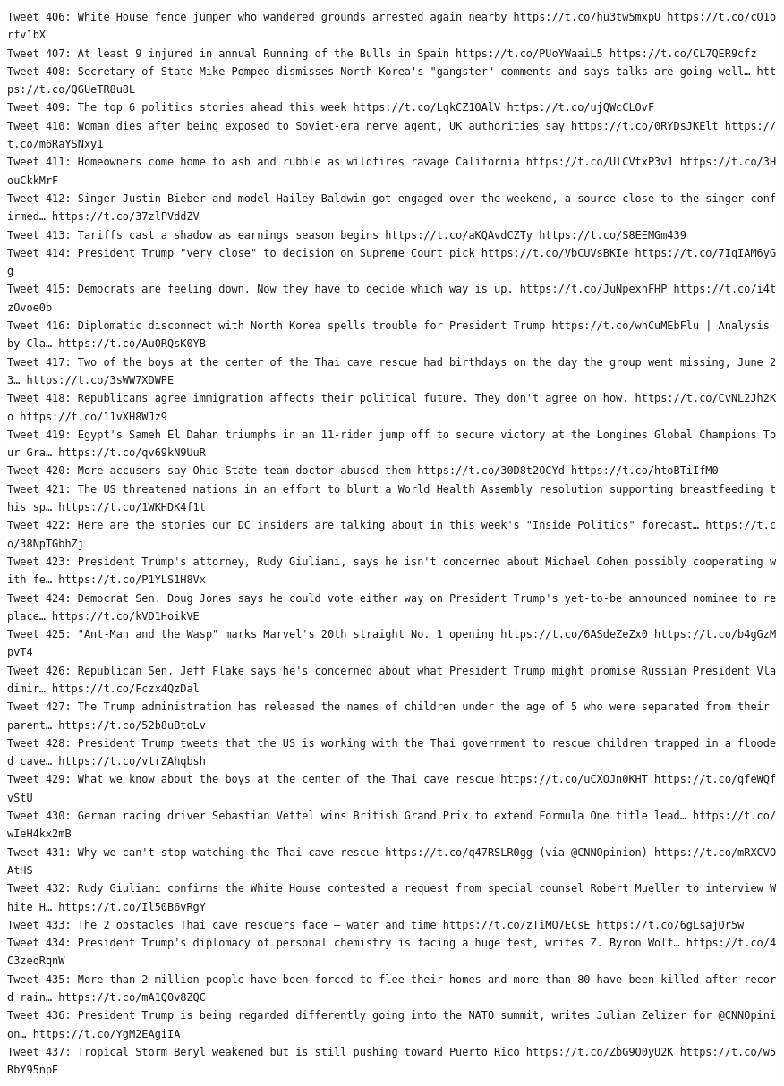     Tweet 406: White House fence jumper who wandered grounds arrested again nearby https://t.co/hu3tw5mxpU https://t.co/cO1orfv1bX
    Tweet 407: At least 9 injured in annual Running of the Bulls in Spain https://t.co/PUoYWaaiL5 https://t.co/CL7QER9cfz
    Tweet 408: Secretary of State Mike Pompeo dismisses North Korea's "gangster" comments and says talks are going well… https://t.co/QGUeTR8u8L
    Tweet 409: The top 6 politics stories ahead this week https://t.co/LqkCZ1OAlV https://t.co/ujQWcCLOvF
    Tweet 410: Woman dies after being exposed to Soviet-era nerve agent, UK authorities say https://t.co/0RYDsJKElt https://t.co/m6RaYSNxy1
    Tweet 411: Homeowners come home to ash and rubble as wildfires ravage California https://t.co/UlCVtxP3v1 https://t.co/3HouCkkMrF
    Tweet 412: Singer Justin Bieber and model Hailey Baldwin got engaged over the weekend, a source close to the singer confirmed… https://t.co/37zlPVddZV
    Tweet 413: Tariffs cast a shadow as earnings season begins https://t.co/aKQAvdCZTy https://t.co/S8EEMGm439
    Tweet 414: President Trump "very close" to decision on Supreme Court pick https://t.co/VbCUVsBKIe https://t.co/7IqIAM6yGg
    Tweet 415: Democrats are feeling down. Now they have to decide which way is up. https://t.co/JuNpexhFHP https://t.co/i4tzOvoe0b
    Tweet 416: Diplomatic disconnect with North Korea spells trouble for President Trump https://t.co/whCuMEbFlu | Analysis by Cla… https://t.co/Au0RQsK0YB
    Tweet 417: Two of the boys at the center of the Thai cave rescue had birthdays on the day the group went missing, June 23… https://t.co/3sWW7XDWPE
    Tweet 418: Republicans agree immigration affects their political future. They don't agree on how. https://t.co/CvNL2Jh2Ko https://t.co/11vXH8WJz9
    Tweet 419: Egypt's Sameh El Dahan triumphs in an 11-rider jump off to secure victory at the Longines Global Champions Tour Gra… https://t.co/qv69kN9UuR
    Tweet 420: More accusers say Ohio State team doctor abused them https://t.co/30D8t2OCYd https://t.co/htoBTiIfM0
    Tweet 421: The US threatened nations in an effort to blunt a World Health Assembly resolution supporting breastfeeding this sp… https://t.co/1WKHDK4f1t
    Tweet 422: Here are the stories our DC insiders are talking about in this week's "Inside Politics" forecast… https://t.co/38NpTGbhZj
    Tweet 423: President Trump's attorney, Rudy Giuliani, says he isn't concerned about Michael Cohen possibly cooperating with fe… https://t.co/P1YLS1H8Vx
    Tweet 424: Democrat Sen. Doug Jones says he could vote either way on President Trump's yet-to-be announced nominee to replace… https://t.co/kVD1HoikVE
    Tweet 425: "Ant-Man and the Wasp" marks Marvel's 20th straight No. 1 opening https://t.co/6ASdeZeZx0 https://t.co/b4gGzMpvT4
    Tweet 426: Republican Sen. Jeff Flake says he's concerned about what President Trump might promise Russian President Vladimir… https://t.co/Fczx4QzDal
    Tweet 427: The Trump administration has released the names of children under the age of 5 who were separated from their parent… https://t.co/52b8uBtoLv
    Tweet 428: President Trump tweets that the US is working with the Thai government to rescue children trapped in a flooded cave… https://t.co/vtrZAhqbsh
    Tweet 429: What we know about the boys at the center of the Thai cave rescue https://t.co/uCXOJn0KHT https://t.co/gfeWQfvStU
    Tweet 430: German racing driver Sebastian Vettel wins British Grand Prix to extend Formula One title lead… https://t.co/wIeH4kx2mB
    Tweet 431: Why we can't stop watching the Thai cave rescue https://t.co/q47RSLR0gg (via @CNNOpinion) https://t.co/mRXCVOAtHS
    Tweet 432: Rudy Giuliani confirms the White House contested a request from special counsel Robert Mueller to interview White H… https://t.co/Il50B6vRgY
    Tweet 433: The 2 obstacles Thai cave rescuers face — water and time https://t.co/zTiMQ7ECsE https://t.co/6gLsajQr5w
    Tweet 434: President Trump's diplomacy of personal chemistry is facing a huge test, writes Z. Byron Wolf… https://t.co/4C3zeqRqnW
    Tweet 435: More than 2 million people have been forced to flee their homes and more than 80 have been killed after record rain… https://t.co/mA1Q0v8ZQC
    Tweet 436: President Trump is being regarded differently going into the NATO summit, writes Julian Zelizer for @CNNOpinion… https://t.co/YgM2EAgiIA
    Tweet 437: Tropical Storm Beryl weakened but is still pushing toward Puerto Rico https://t.co/ZbG9Q0yU2K https://t.co/w5RbY95npE